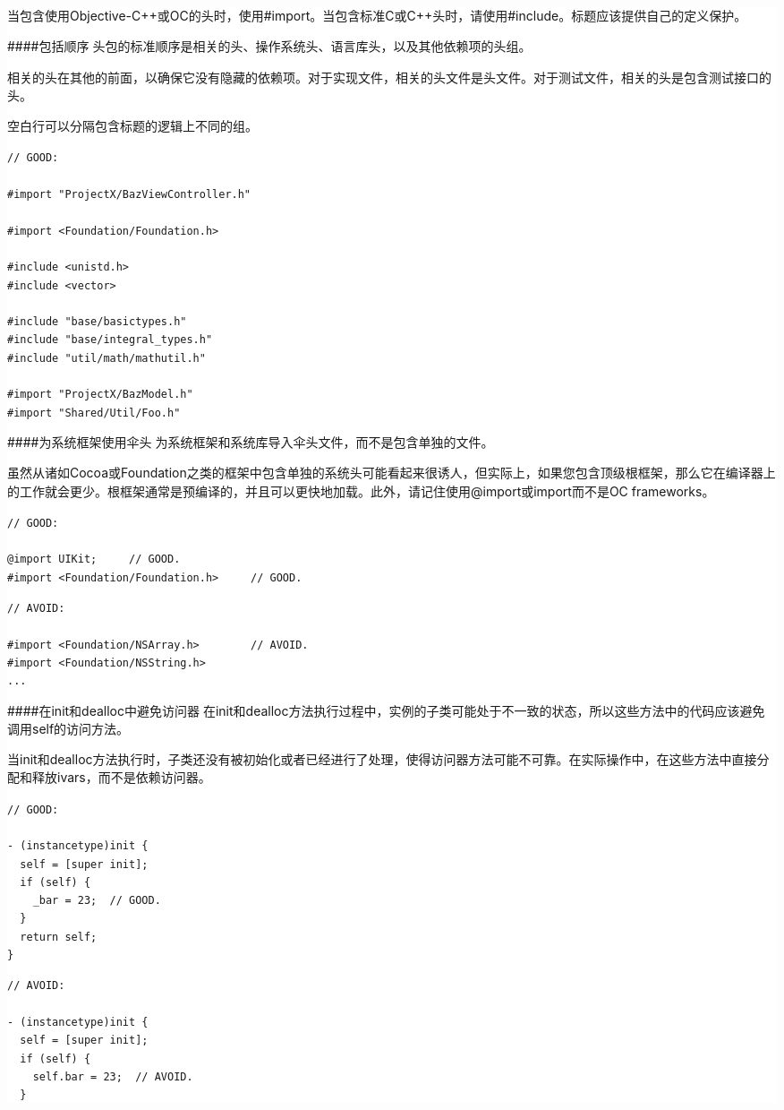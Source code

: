当包含使用Objective-C++或OC的头时，使用#import。当包含标准C或C++头时，请使用#include。标题应该提供自己的定义保护。

####包括顺序
头包的标准顺序是相关的头、操作系统头、语言库头，以及其他依赖项的头组。

相关的头在其他的前面，以确保它没有隐藏的依赖项。对于实现文件，相关的头文件是头文件。对于测试文件，相关的头是包含测试接口的头。

空白行可以分隔包含标题的逻辑上不同的组。

```
// GOOD:

#import "ProjectX/BazViewController.h"

#import <Foundation/Foundation.h>

#include <unistd.h>
#include <vector>

#include "base/basictypes.h"
#include "base/integral_types.h"
#include "util/math/mathutil.h"

#import "ProjectX/BazModel.h"
#import "Shared/Util/Foo.h"
```

####为系统框架使用伞头
为系统框架和系统库导入伞头文件，而不是包含单独的文件。

虽然从诸如Cocoa或Foundation之类的框架中包含单独的系统头可能看起来很诱人，但实际上，如果您包含顶级根框架，那么它在编译器上的工作就会更少。根框架通常是预编译的，并且可以更快地加载。此外，请记住使用@import或import而不是OC frameworks。
```
// GOOD:

@import UIKit;     // GOOD.
#import <Foundation/Foundation.h>     // GOOD.
```
```
// AVOID:

#import <Foundation/NSArray.h>        // AVOID.
#import <Foundation/NSString.h>
...
```

####在init和dealloc中避免访问器
在init和dealloc方法执行过程中，实例的子类可能处于不一致的状态，所以这些方法中的代码应该避免调用self的访问方法。

当init和dealloc方法执行时，子类还没有被初始化或者已经进行了处理，使得访问器方法可能不可靠。在实际操作中，在这些方法中直接分配和释放ivars，而不是依赖访问器。
```
// GOOD:

- (instancetype)init {
  self = [super init];
  if (self) {
    _bar = 23;  // GOOD.
  }
  return self;
}
```
```
// AVOID:

- (instancetype)init {
  self = [super init];
  if (self) {
    self.bar = 23;  // AVOID.
  }
```